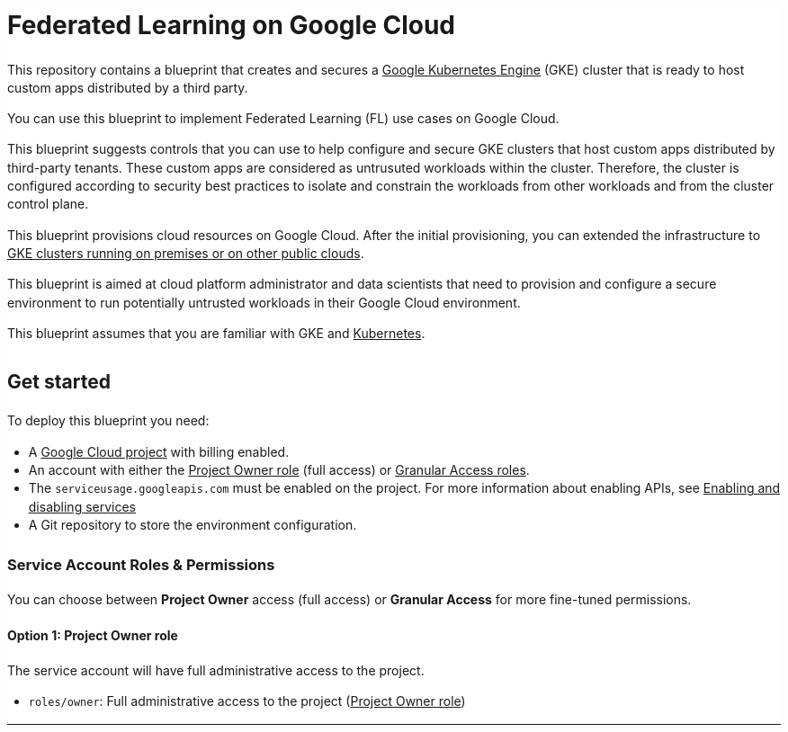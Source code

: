 # Federated Learning on Google Cloud

This repository contains a blueprint that creates and secures a
[Google Kubernetes Engine](https://cloud.google.com/kubernetes-engine/docs/concepts/kubernetes-engine-overview)
(GKE) cluster that is ready to host custom apps distributed by a third party.

You can use this blueprint to implement Federated Learning (FL) use cases on
Google Cloud.

This blueprint suggests controls that you can use to help configure and secure
GKE clusters that host custom apps distributed by third-party tenants. These
custom apps are considered as untrusuted workloads within the cluster.
Therefore, the cluster is configured according to security best practices to
isolate and constrain the workloads from other workloads and from the cluster
control plane.

This blueprint provisions cloud resources on Google Cloud. After the initial provisioning,
you can extended the infrastructure to
[GKE clusters running on premises or on other public clouds](https://cloud.google.com/kubernetes-engine/multi-cloud/docs).

This blueprint is aimed at cloud platform administrator and data scientists that
need to provision and configure a secure environment to run potentially
untrusted workloads in their Google Cloud environment.

This blueprint assumes that you are familiar with GKE and
[Kubernetes](https://kubernetes.io/).

## Get started

To deploy this blueprint you need:

- A [Google Cloud project](https://cloud.google.com/docs/overview#projects) with billing enabled.
- An account with either the [Project Owner role](#option-1-project-owner-role) (full access) or [Granular Access roles](#option-2-granular-access).
- The `serviceusage.googleapis.com` must be enabled on the project. For more
  information about enabling APIs, see
  [Enabling and disabling services](https://cloud.google.com/service-usage/docs/enable-disable)
- A Git repository to store the environment configuration.

### Service Account Roles & Permissions

You can choose between **Project Owner** access (full access) or **Granular Access** for more fine-tuned permissions.

#### Option 1: Project Owner role

The service account will have full administrative access to the project.

- `roles/owner`: Full administrative access to the project ([Project Owner role](https://cloud.google.com/iam/docs/understanding-roles#resource-manager-roles))

---
